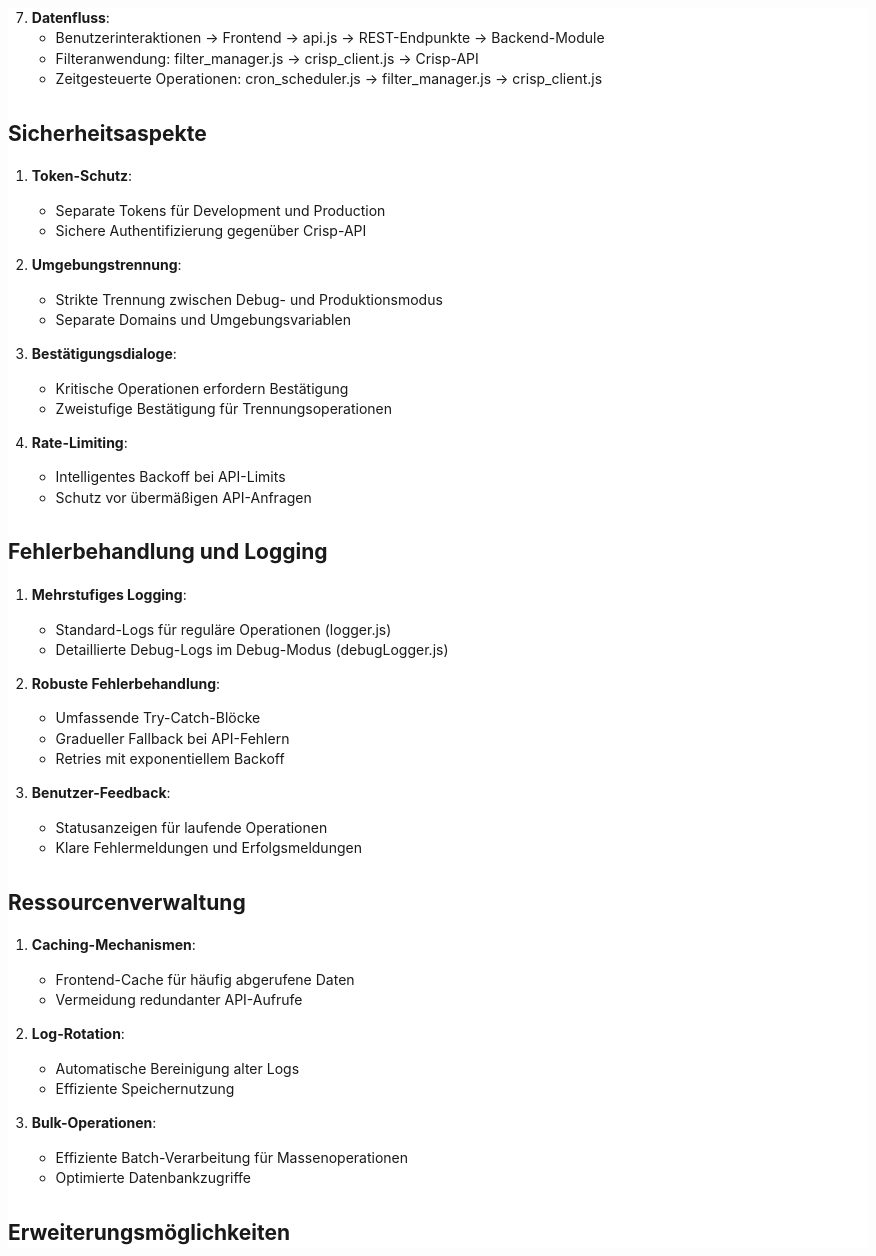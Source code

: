 7. **Datenfluss**:
   - Benutzerinteraktionen → Frontend → api.js → REST-Endpunkte → Backend-Module
   - Filteranwendung: filter_manager.js → crisp_client.js → Crisp-API
   - Zeitgesteuerte Operationen: cron_scheduler.js → filter_manager.js → crisp_client.js

## Sicherheitsaspekte

1. **Token-Schutz**:
   - Separate Tokens für Development und Production
   - Sichere Authentifizierung gegenüber Crisp-API

2. **Umgebungstrennung**:
   - Strikte Trennung zwischen Debug- und Produktionsmodus
   - Separate Domains und Umgebungsvariablen

3. **Bestätigungsdialoge**:
   - Kritische Operationen erfordern Bestätigung
   - Zweistufige Bestätigung für Trennungsoperationen

4. **Rate-Limiting**:
   - Intelligentes Backoff bei API-Limits
   - Schutz vor übermäßigen API-Anfragen

## Fehlerbehandlung und Logging

1. **Mehrstufiges Logging**:
   - Standard-Logs für reguläre Operationen (logger.js)
   - Detaillierte Debug-Logs im Debug-Modus (debugLogger.js)

2. **Robuste Fehlerbehandlung**:
   - Umfassende Try-Catch-Blöcke
   - Gradueller Fallback bei API-Fehlern
   - Retries mit exponentiellem Backoff

3. **Benutzer-Feedback**:
   - Statusanzeigen für laufende Operationen
   - Klare Fehlermeldungen und Erfolgsmeldungen

## Ressourcenverwaltung

1. **Caching-Mechanismen**:
   - Frontend-Cache für häufig abgerufene Daten
   - Vermeidung redundanter API-Aufrufe

2. **Log-Rotation**:
   - Automatische Bereinigung alter Logs
   - Effiziente Speichernutzung

3. **Bulk-Operationen**:
   - Effiziente Batch-Verarbeitung für Massenoperationen
   - Optimierte Datenbankzugriffe

## Erweiterungsmöglichkeiten
